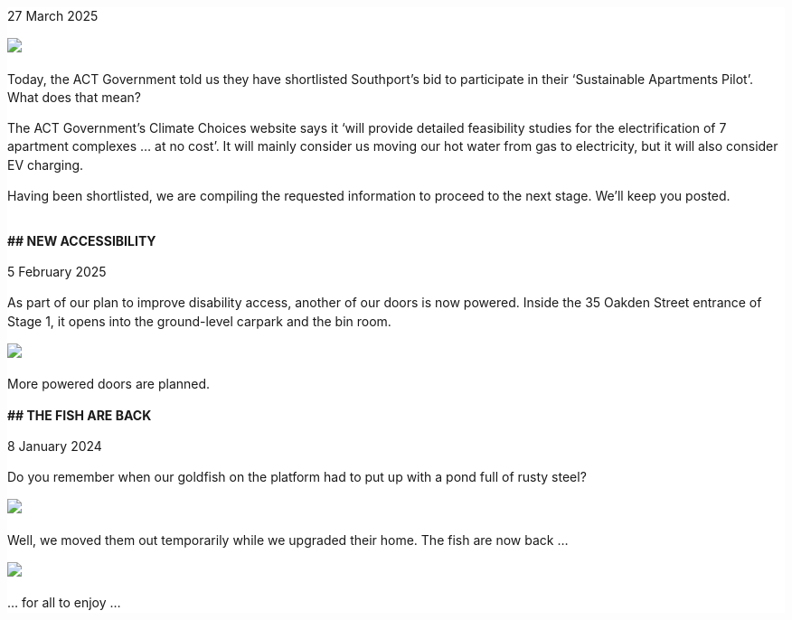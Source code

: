 
27 March 2025
  

![](./attachments/7-BLOG-attachment-018.heic)  

  

Today, the ACT Government told us they have shortlisted Southport’s bid to participate in their ‘Sustainable Apartments Pilot’. What does that mean?
  

The ACT Government’s Climate Choices website says it ‘will provide detailed feasibility studies for the electrification of 7 apartment complexes … at no cost’. It will mainly consider us moving our hot water from gas to electricity, but it will also consider EV charging.
  

Having been shortlisted, we are compiling the requested information to proceed to the next stage. We’ll keep you posted. 
## 


**## NEW ACCESSIBILITY**
  

5 February 2025
  

As part of our plan to improve disability access, another of our doors is now powered. Inside the 35 Oakden Street entrance of Stage 1, it opens into the ground-level carpark and the bin room.
  

![](./attachments/7-BLOG-attachment-019.heic)  

  

More powered doors are planned.
  

**## THE FISH ARE BACK**
  

8 January 2024
  

Do you remember when our goldfish on the platform had to put up with a pond full of rusty steel?
  

![](./attachments/7-BLOG-attachment-020.heic)  

  

Well, we moved them out temporarily while we upgraded their home. The fish are now back …
  

![](./attachments/7-BLOG-attachment-021.heic)  

  

… for all to enjoy …
  
